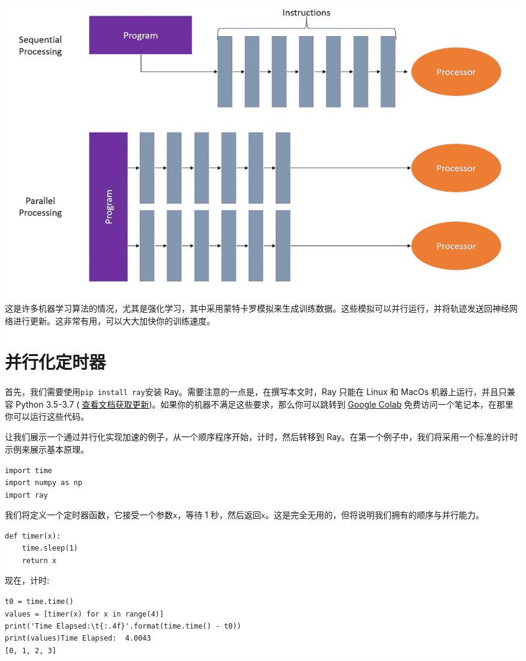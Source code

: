 ![](img/3885a97e85f348c4b6aec9c4e1d5cfa2.png)

这是许多机器学习算法的情况，尤其是强化学习，其中采用蒙特卡罗模拟来生成训练数据。这些模拟可以并行运行，并将轨迹发送回神经网络进行更新。这非常有用，可以大大加快你的训练速度。

# 并行化定时器

首先，我们需要使用`pip install ray`安装 Ray。需要注意的一点是，在撰写本文时，Ray 只能在 Linux 和 MacOs 机器上运行，并且只兼容 Python 3.5-3.7 ( [查看文档获取更新](https://ray.readthedocs.io/en/latest/installation.html))。如果你的机器不满足这些要求，那么你可以跳转到 [Google Colab](https://colab.research.google.com/drive/1QKD-vGI-pWTkO-C3TebKor8gsk14Gse2) 免费访问一个笔记本，在那里你可以运行这些代码。

让我们展示一个通过并行化实现加速的例子，从一个顺序程序开始，计时，然后转移到 Ray。在第一个例子中，我们将采用一个标准的计时示例来展示基本原理。

```
import time
import numpy as np
import ray
```

我们将定义一个定时器函数，它接受一个参数`x`，等待 1 秒，然后返回`x`。这是完全无用的，但将说明我们拥有的顺序与并行能力。

```
def timer(x):
    time.sleep(1)
    return x
```

现在，计时:

```
t0 = time.time()
values = [timer(x) for x in range(4)]
print('Time Elapsed:\t{:.4f}'.format(time.time() - t0))
print(values)Time Elapsed:	4.0043
[0, 1, 2, 3]
```
